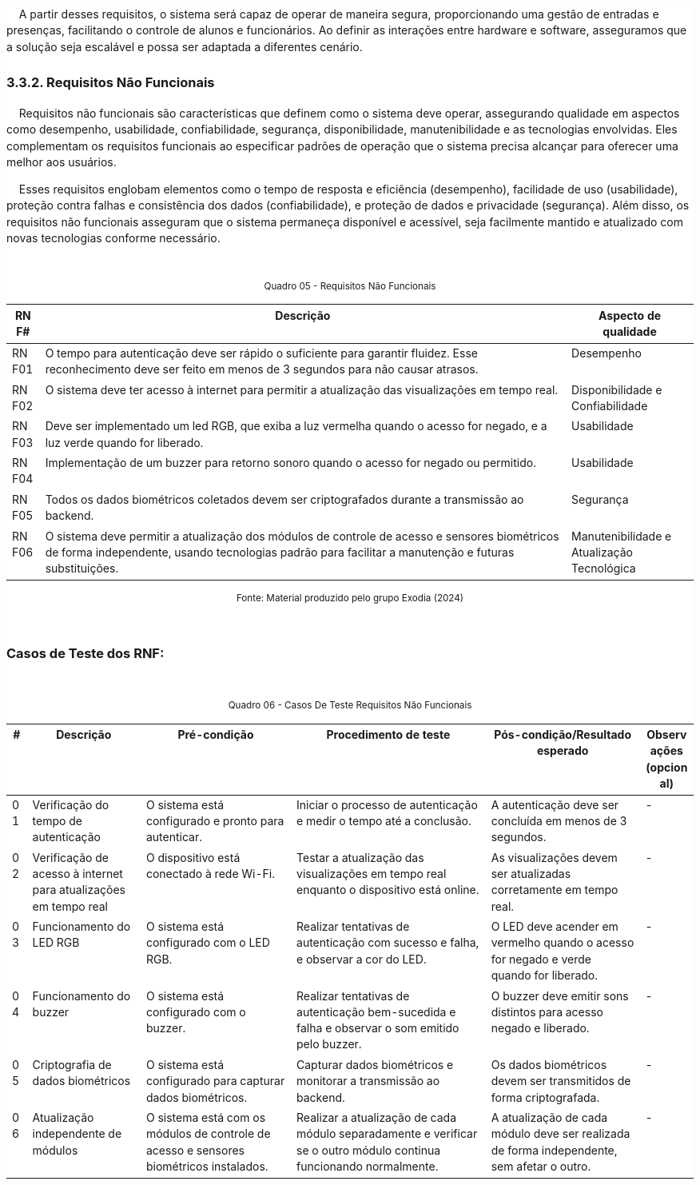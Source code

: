 &nbsp;&nbsp;&nbsp;&nbsp;A partir desses requisitos, o sistema será capaz de operar de maneira segura, proporcionando uma gestão de entradas e presenças, facilitando o controle de alunos e funcionários. Ao definir as interações entre hardware e software, asseguramos que a solução seja escalável e possa ser adaptada a diferentes cenário.

### 3.3.2. Requisitos Não Funcionais 	<a id="c3-3-2"></a>

&nbsp;&nbsp;&nbsp;&nbsp;Requisitos não funcionais são características que definem como o sistema deve operar, assegurando qualidade em aspectos como desempenho, usabilidade, confiabilidade, segurança, disponibilidade, manutenibilidade e as tecnologias envolvidas. Eles complementam os requisitos funcionais ao especificar padrões de operação que o sistema precisa alcançar para oferecer uma melhor aos usuários.

&nbsp;&nbsp;&nbsp;&nbsp;Esses requisitos englobam elementos como o tempo de resposta e eficiência (desempenho), facilidade de uso (usabilidade), proteção contra falhas e consistência dos dados (confiabilidade), e proteção de dados e privacidade (segurança). Além disso, os requisitos não funcionais asseguram que o sistema permaneça disponível e acessível, seja facilmente mantido e atualizado com novas tecnologias conforme necessário.

<br>
<div align="center">
<sub>Quadro 05 - Requisitos Não Funcionais </sub>
</div>

| **RNF#** | **Descrição** | **Aspecto de qualidade** | 
|----------|----------|----------|
|RNF01|O tempo para autenticação deve ser rápido o suficiente para garantir fluidez. Esse reconhecimento deve ser feito em menos de 3 segundos para não causar atrasos.| Desempenho |
|RNF02|O sistema deve ter acesso à internet para permitir a atualização das visualizações em tempo real.|Disponibilidade e Confiabilidade|
|RNF03|Deve ser implementado um led RGB, que exiba a luz vermelha quando o acesso for negado, e a luz verde quando for liberado.|Usabilidade|
|RNF04|Implementação de um buzzer para retorno sonoro quando o acesso for negado ou permitido.|Usabilidade|
|RNF05|Todos os dados biométricos coletados devem ser criptografados durante a transmissão ao backend.|Segurança|
|RNF06|O sistema deve permitir a atualização dos módulos de controle de acesso e sensores biométricos de forma independente, usando tecnologias padrão para facilitar a manutenção e futuras substituições.|Manutenibilidade e Atualização Tecnológica|

<div align="center">
<sup>Fonte: Material produzido pelo grupo Exodia (2024)</sup>
</div>
<br>

### Casos de Teste dos RNF:

<br>
<div align="center">
<sub>Quadro 06 - Casos De Teste Requisitos Não Funcionais </sub>
</div>

| **#** | **Descrição** | **Pré-condição** | **Procedimento de teste** | **Pós-condição/Resultado esperado** | **Observações** (opcional) |
|-------|---------------|------------------|---------------------------|-------------------------------------|----------------------------|
| 01    | Verificação do tempo de autenticação | O sistema está configurado e pronto para autenticar. | Iniciar o processo de autenticação e medir o tempo até a conclusão. | A autenticação deve ser concluída em menos de 3 segundos. | - |
| 02    | Verificação de acesso à internet para atualizações em tempo real | O dispositivo está conectado à rede Wi-Fi. | Testar a atualização das visualizações em tempo real enquanto o dispositivo está online. | As visualizações devem ser atualizadas corretamente em tempo real. | - |
| 03    | Funcionamento do LED RGB | O sistema está configurado com o LED RGB. | Realizar tentativas de autenticação com sucesso e falha, e observar a cor do LED. | O LED deve acender em vermelho quando o acesso for negado e verde quando for liberado. | - |
| 04    | Funcionamento do buzzer | O sistema está configurado com o buzzer. | Realizar tentativas de autenticação bem-sucedida e falha e observar o som emitido pelo buzzer. | O buzzer deve emitir sons distintos para acesso negado e liberado. | - |
| 05    | Criptografia de dados biométricos | O sistema está configurado para capturar dados biométricos. | Capturar dados biométricos e monitorar a transmissão ao backend. | Os dados biométricos devem ser transmitidos de forma criptografada. | - |
| 06    | Atualização independente de módulos | O sistema está com os módulos de controle de acesso e sensores biométricos instalados. | Realizar a atualização de cada módulo separadamente e verificar se o outro módulo continua funcionando normalmente. | A atualização de cada módulo deve ser realizada de forma independente, sem afetar o outro. | - |

